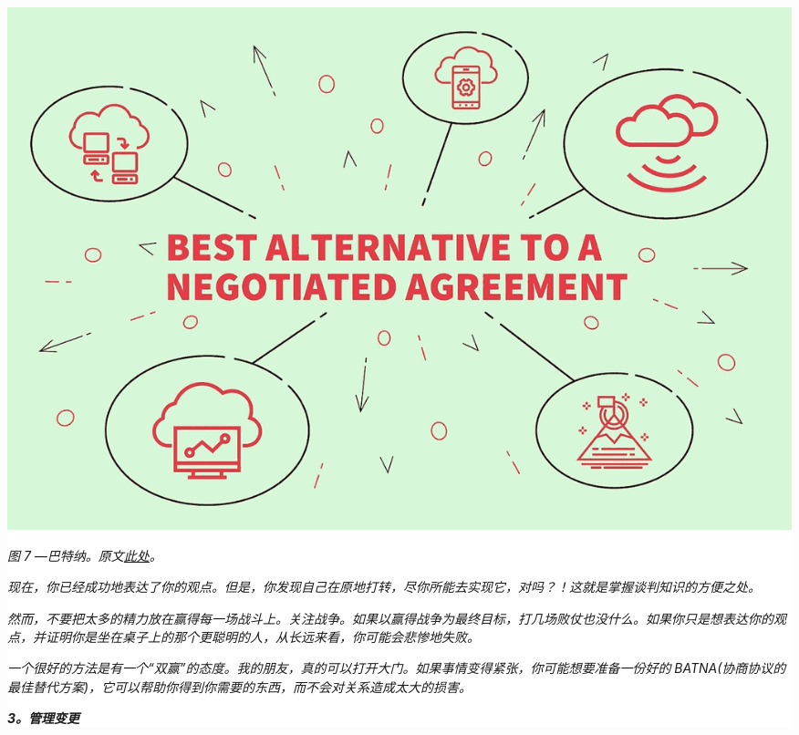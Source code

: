 *![](img/ee230e9d8c73fc21dc9572ad3d8e7768.png)*

*图 7 —巴特纳。原文[此处](https://corporatefinanceinstitute.com/resources/knowledge/deals/what-is-batna/)。*

*现在，你已经成功地表达了你的观点。但是，你发现自己在原地打转，尽你所能去实现它，对吗？！这就是掌握谈判知识的方便之处。*

*然而，不要把太多的精力放在赢得每一场战斗上。关注战争。如果以赢得战争为最终目标，打几场败仗也没什么。如果你只是想表达你的观点，并证明你是坐在桌子上的那个更聪明的人，从长远来看，你可能会悲惨地失败。*

*一个很好的方法是有一个“双赢”的态度。我的朋友，真的可以打开大门。如果事情变得紧张，你可能想要准备一份好的 BATNA(协商协议的最佳替代方案)，它可以帮助你得到你需要的东西，而不会对关系造成太大的损害。*

***3。管理变更***
